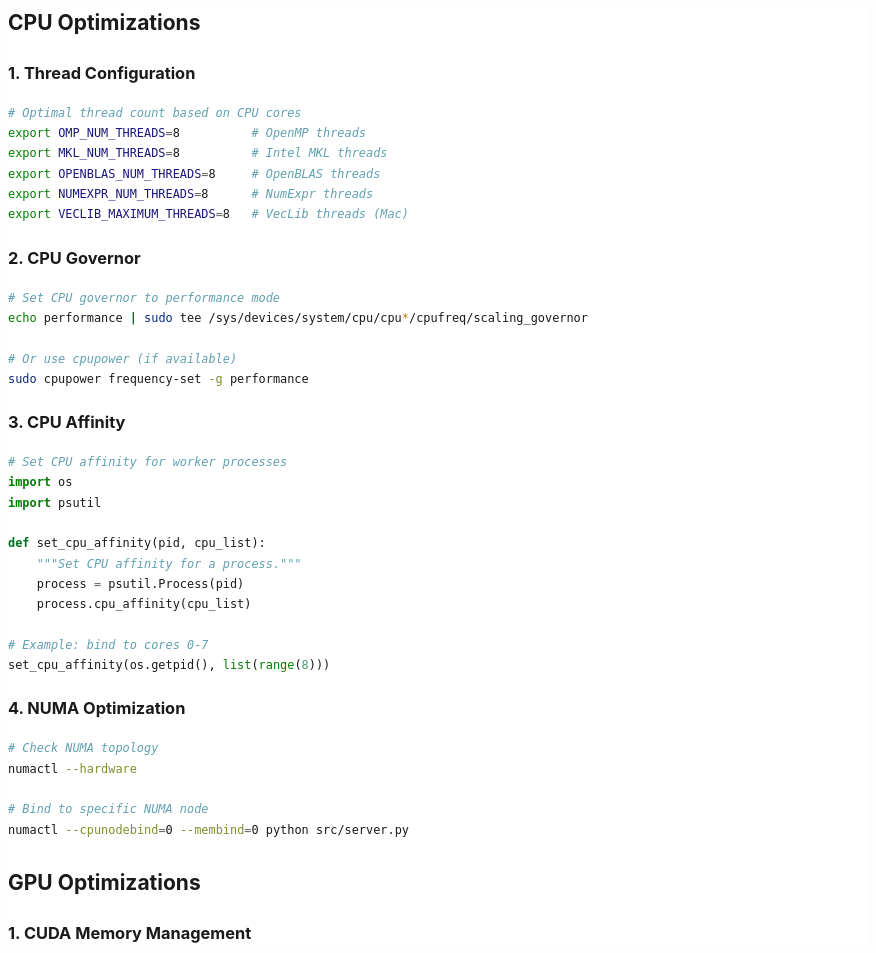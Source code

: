 ## CPU Optimizations

### 1. Thread Configuration

```bash
# Optimal thread count based on CPU cores
export OMP_NUM_THREADS=8          # OpenMP threads
export MKL_NUM_THREADS=8          # Intel MKL threads
export OPENBLAS_NUM_THREADS=8     # OpenBLAS threads
export NUMEXPR_NUM_THREADS=8      # NumExpr threads
export VECLIB_MAXIMUM_THREADS=8   # VecLib threads (Mac)
```

### 2. CPU Governor

```bash
# Set CPU governor to performance mode
echo performance | sudo tee /sys/devices/system/cpu/cpu*/cpufreq/scaling_governor

# Or use cpupower (if available)
sudo cpupower frequency-set -g performance
```

### 3. CPU Affinity

```python
# Set CPU affinity for worker processes
import os
import psutil

def set_cpu_affinity(pid, cpu_list):
    """Set CPU affinity for a process."""
    process = psutil.Process(pid)
    process.cpu_affinity(cpu_list)

# Example: bind to cores 0-7
set_cpu_affinity(os.getpid(), list(range(8)))
```

### 4. NUMA Optimization

```bash
# Check NUMA topology
numactl --hardware

# Bind to specific NUMA node
numactl --cpunodebind=0 --membind=0 python src/server.py
```

## GPU Optimizations

### 1. CUDA Memory Management
